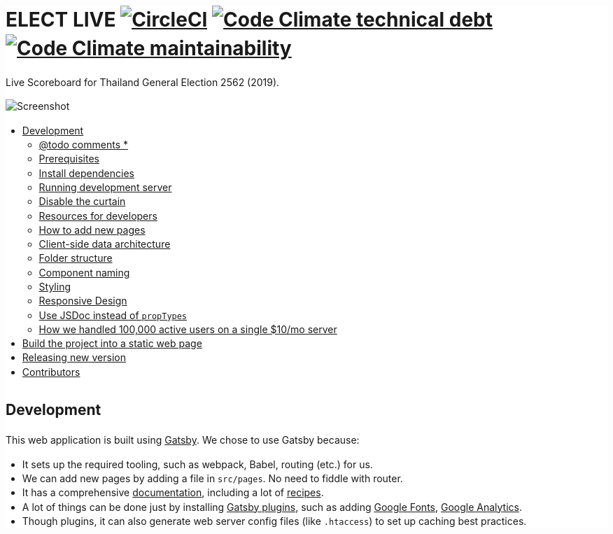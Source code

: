 # ELECT LIVE [![CircleCI](https://img.shields.io/circleci/project/github/codeforthailand/election-live/master.svg?logo=circleci)](https://circleci.com/gh/codeforthailand/election-live) [![Code Climate technical debt](https://img.shields.io/codeclimate/tech-debt/codeforthailand/election-live.svg)](https://codeclimate.com/github/codeforthailand/election-live/maintainability) [![Code Climate maintainability](https://img.shields.io/codeclimate/maintainability/codeforthailand/election-live.svg)](https://codeclimate.com/github/codeforthailand/election-live/maintainability)

Live Scoreboard for Thailand General Election 2562 (2019).

![Screenshot](docs/images/screenshot.png)




- [Development](#development)
  - [@todo comments \*](#todo-comments-)
  - [Prerequisites](#prerequisites)
  - [Install dependencies](#install-dependencies)
  - [Running development server](#running-development-server)
  - [Disable the curtain](#disable-the-curtain)
  - [Resources for developers](#resources-for-developers)
  - [How to add new pages](#how-to-add-new-pages)
  - [Client-side data architecture](#client-side-data-architecture)
  - [Folder structure](#folder-structure)
  - [Component naming](#component-naming)
  - [Styling](#styling)
  - [Responsive Design](#responsive-design)
  - [Use JSDoc instead of `propTypes`](#use-jsdoc-instead-of-proptypes)
  - [How we handled 100,000 active users on a single \$10/mo server](#how-we-handled-100000-active-users-on-a-single-%5C10mo-server)
- [Build the project into a static web page](#build-the-project-into-a-static-web-page)
- [Releasing new version](#releasing-new-version)
- [Contributors](#contributors)



## Development

This web application is built using [Gatsby](https://www.gatsbyjs.org). We chose to use Gatsby because:

- It sets up the required tooling, such as webpack, Babel, routing (etc.) for us.
- We can add new pages by adding a file in `src/pages`. No need to fiddle with router.
- It has a comprehensive [documentation](https://www.gatsbyjs.org/docs/), including a lot of [recipes](https://www.gatsbyjs.org/docs/recipes/).
- A lot of things can be done just by installing [Gatsby plugins](https://www.gatsbyjs.org/plugins/), such as adding [Google Fonts](https://www.gatsbyjs.org/packages/gatsby-plugin-web-font-loader/), [Google Analytics](https://www.gatsbyjs.org/packages/gatsby-plugin-google-analytics/).
- Though plugins, it can also generate web server config files (like `.htaccess`) to set up caching best practices.
